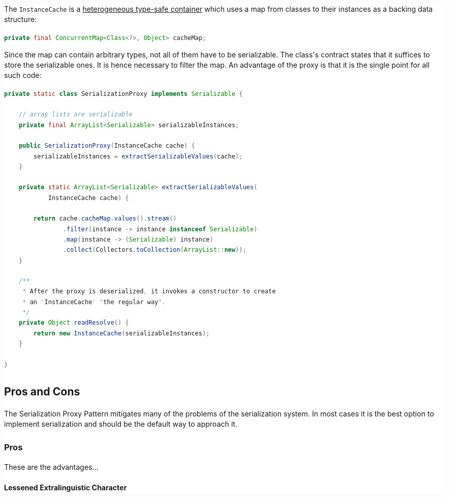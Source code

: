 The `InstanceCache` is a [heterogeneous type-safe container](http://stackoverflow.com/q/6139325/2525313) which uses a map from classes to their instances as a backing data structure:

```java
private final ConcurrentMap<Class<?>, Object> cacheMap;
```

Since the map can contain arbitrary types, not all of them have to be serializable.
The class's contract states that it suffices to store the serializable ones.
It is hence necessary to filter the map.
An advantage of the proxy is that it is the single point for all such code:

```java
private static class SerializationProxy implements Serializable {

	// array lists are serializable
	private final ArrayList<Serializable> serializableInstances;

	public SerializationProxy(InstanceCache cache) {
		serializableInstances = extractSerializableValues(cache);
	}

	private static ArrayList<Serializable> extractSerializableValues(
			InstanceCache cache) {

		return cache.cacheMap.values().stream()
				.filter(instance -> instance instanceof Serializable)
				.map(instance -> (Serializable) instance)
				.collect(Collectors.toCollection(ArrayList::new));
	}

	/**
	 * After the proxy is deserialized, it invokes a constructor to create
	 * an 'InstanceCache' "the regular way".
	 */
	private Object readResolve() {
		return new InstanceCache(serializableInstances);
	}

}
```

## Pros and Cons

The Serialization Proxy Pattern mitigates many of the problems of the serialization system.
In most cases it is the best option to implement serialization and should be the default way to approach it.

### Pros

These are the advantages...

#### Lessened Extralinguistic Character
